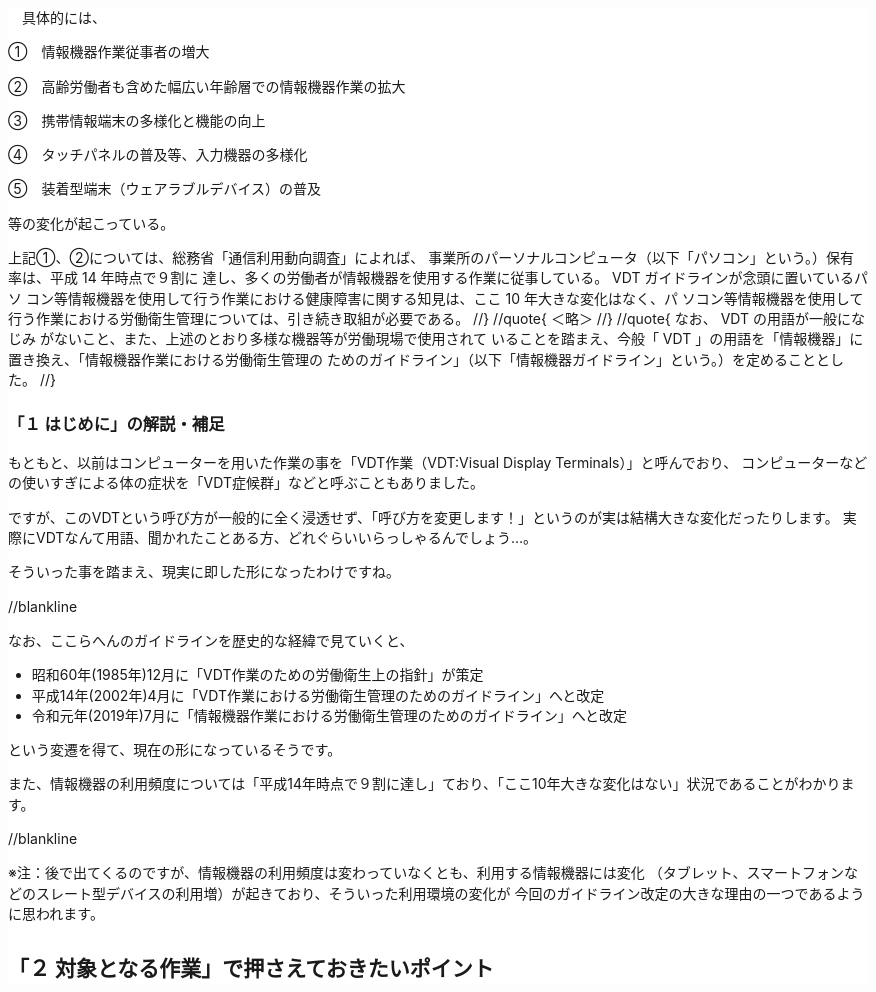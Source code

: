 　具体的には、

①　情報機器作業従事者の増大

②　高齢労働者も含めた幅広い年齢層での情報機器作業の拡大

③　携帯情報端末の多様化と機能の向上

④　タッチパネルの普及等、入力機器の多様化

⑤　装着型端末（ウェアラブルデバイス）の普及

等の変化が起こっている。

上記①、②については、総務省「通信利用動向調査」によれば、
事業所のパーソナルコンピュータ（以下「パソコン」という。）保有率は、平成 14 年時点で９割に
達し、多くの労働者が情報機器を使用する作業に従事している。 VDT ガイドラインが念頭に置いているパソ
コン等情報機器を使用して行う作業における健康障害に関する知見は、ここ 10 年大きな変化はなく、パ
ソコン等情報機器を使用して行う作業における労働衛生管理については、引き続き取組が必要である。
//}
//quote{
＜略＞
//}
//quote{
なお、 VDT の用語が一般になじみ がないこと、また、上述のとおり多様な機器等が労働現場で使用されて
いることを踏まえ、今般「 VDT 」の用語を「情報機器」に置き換え、「情報機器作業における労働衛生管理の
ためのガイドライン」（以下「情報機器ガイドライン」という。）を定めることとした。
//}

### 「１ はじめに」の解説・補足

もともと、以前はコンピューターを用いた作業の事を「VDT作業（VDT:Visual Display Terminals）」と呼んでおり、
コンピューターなどの使いすぎによる体の症状を「VDT症候群」などと呼ぶこともありました。

ですが、このVDTという呼び方が一般的に全く浸透せず、「呼び方を変更します！」というのが実は結構大きな変化だったりします。
実際にVDTなんて用語、聞かれたことある方、どれぐらいいらっしゃるんでしょう…。

そういった事を踏まえ、現実に即した形になったわけですね。

//blankline

なお、ここらへんのガイドラインを歴史的な経緯で見ていくと、

 * 昭和60年(1985年)12月に「VDT作業のための労働衛生上の指針」が策定
 * 平成14年(2002年)4月に「VDT作業における労働衛生管理のためのガイドライン」へと改定
 * 令和元年(2019年)7月に「情報機器作業における労働衛生管理のためのガイドライン」へと改定

という変遷を得て、現在の形になっているそうです。

また、情報機器の利用頻度については「平成14年時点で９割に達し」ており、「ここ10年大きな変化はない」状況であることがわかります。

//blankline

※注：後で出てくるのですが、情報機器の利用頻度は変わっていなくとも、利用する情報機器には変化
（タブレット、スマートフォンなどのスレート型デバイスの利用増）が起きており、そういった利用環境の変化が
今回のガイドライン改定の大きな理由の一つであるように思われます。

## 「２ 対象となる作業」で押さえておきたいポイント
